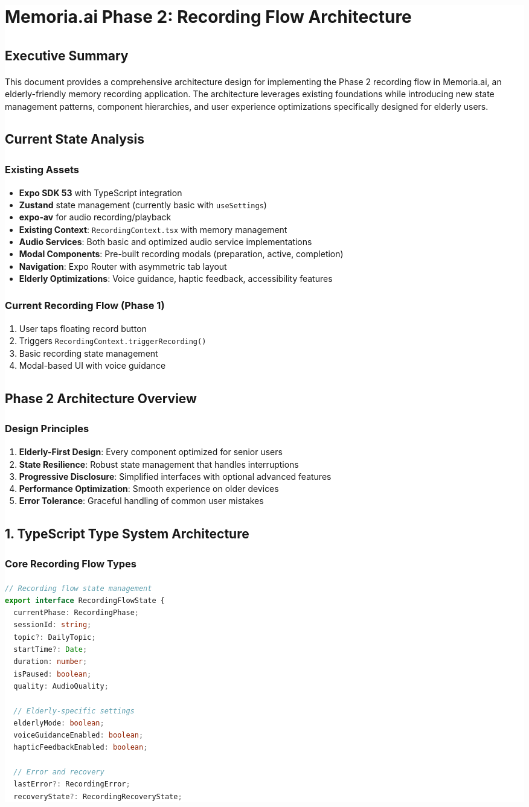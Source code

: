 # Memoria.ai Phase 2: Recording Flow Architecture

## Executive Summary

This document provides a comprehensive architecture design for implementing the Phase 2 recording flow in Memoria.ai, an elderly-friendly memory recording application. The architecture leverages existing foundations while introducing new state management patterns, component hierarchies, and user experience optimizations specifically designed for elderly users.

## Current State Analysis

### Existing Assets
- **Expo SDK 53** with TypeScript integration
- **Zustand** state management (currently basic with `useSettings`)
- **expo-av** for audio recording/playback
- **Existing Context**: `RecordingContext.tsx` with memory management
- **Audio Services**: Both basic and optimized audio service implementations
- **Modal Components**: Pre-built recording modals (preparation, active, completion)
- **Navigation**: Expo Router with asymmetric tab layout
- **Elderly Optimizations**: Voice guidance, haptic feedback, accessibility features

### Current Recording Flow (Phase 1)
1. User taps floating record button
2. Triggers `RecordingContext.triggerRecording()`
3. Basic recording state management
4. Modal-based UI with voice guidance

## Phase 2 Architecture Overview

### Design Principles
1. **Elderly-First Design**: Every component optimized for senior users
2. **State Resilience**: Robust state management that handles interruptions
3. **Progressive Disclosure**: Simplified interfaces with optional advanced features
4. **Performance Optimization**: Smooth experience on older devices
5. **Error Tolerance**: Graceful handling of common user mistakes

## 1. TypeScript Type System Architecture

### Core Recording Flow Types

```typescript
// Recording flow state management
export interface RecordingFlowState {
  currentPhase: RecordingPhase;
  sessionId: string;
  topic?: DailyTopic;
  startTime?: Date;
  duration: number;
  isPaused: boolean;
  quality: AudioQuality;

  // Elderly-specific settings
  elderlyMode: boolean;
  voiceGuidanceEnabled: boolean;
  hapticFeedbackEnabled: boolean;

  // Error and recovery
  lastError?: RecordingError;
  recoveryState?: RecordingRecoveryState;
```